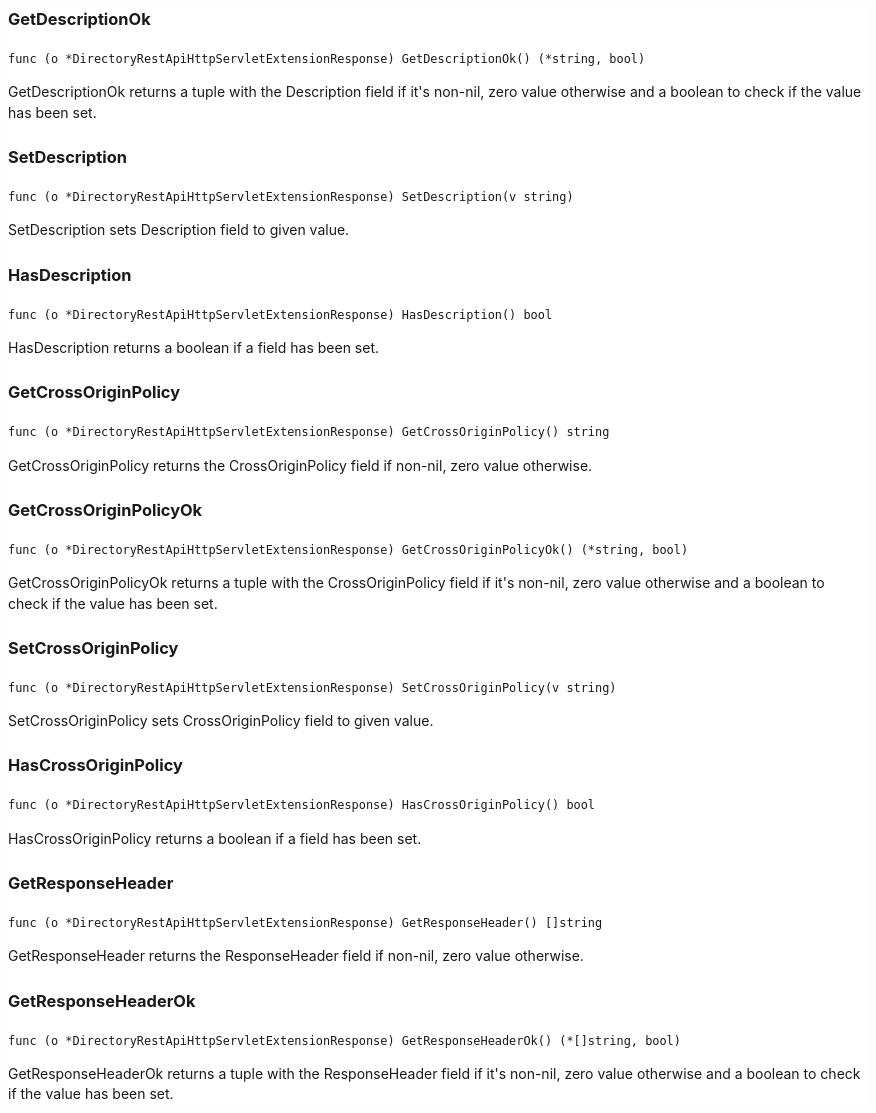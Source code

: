 ### GetDescriptionOk

`func (o *DirectoryRestApiHttpServletExtensionResponse) GetDescriptionOk() (*string, bool)`

GetDescriptionOk returns a tuple with the Description field if it's non-nil, zero value otherwise
and a boolean to check if the value has been set.

### SetDescription

`func (o *DirectoryRestApiHttpServletExtensionResponse) SetDescription(v string)`

SetDescription sets Description field to given value.

### HasDescription

`func (o *DirectoryRestApiHttpServletExtensionResponse) HasDescription() bool`

HasDescription returns a boolean if a field has been set.

### GetCrossOriginPolicy

`func (o *DirectoryRestApiHttpServletExtensionResponse) GetCrossOriginPolicy() string`

GetCrossOriginPolicy returns the CrossOriginPolicy field if non-nil, zero value otherwise.

### GetCrossOriginPolicyOk

`func (o *DirectoryRestApiHttpServletExtensionResponse) GetCrossOriginPolicyOk() (*string, bool)`

GetCrossOriginPolicyOk returns a tuple with the CrossOriginPolicy field if it's non-nil, zero value otherwise
and a boolean to check if the value has been set.

### SetCrossOriginPolicy

`func (o *DirectoryRestApiHttpServletExtensionResponse) SetCrossOriginPolicy(v string)`

SetCrossOriginPolicy sets CrossOriginPolicy field to given value.

### HasCrossOriginPolicy

`func (o *DirectoryRestApiHttpServletExtensionResponse) HasCrossOriginPolicy() bool`

HasCrossOriginPolicy returns a boolean if a field has been set.

### GetResponseHeader

`func (o *DirectoryRestApiHttpServletExtensionResponse) GetResponseHeader() []string`

GetResponseHeader returns the ResponseHeader field if non-nil, zero value otherwise.

### GetResponseHeaderOk

`func (o *DirectoryRestApiHttpServletExtensionResponse) GetResponseHeaderOk() (*[]string, bool)`

GetResponseHeaderOk returns a tuple with the ResponseHeader field if it's non-nil, zero value otherwise
and a boolean to check if the value has been set.

